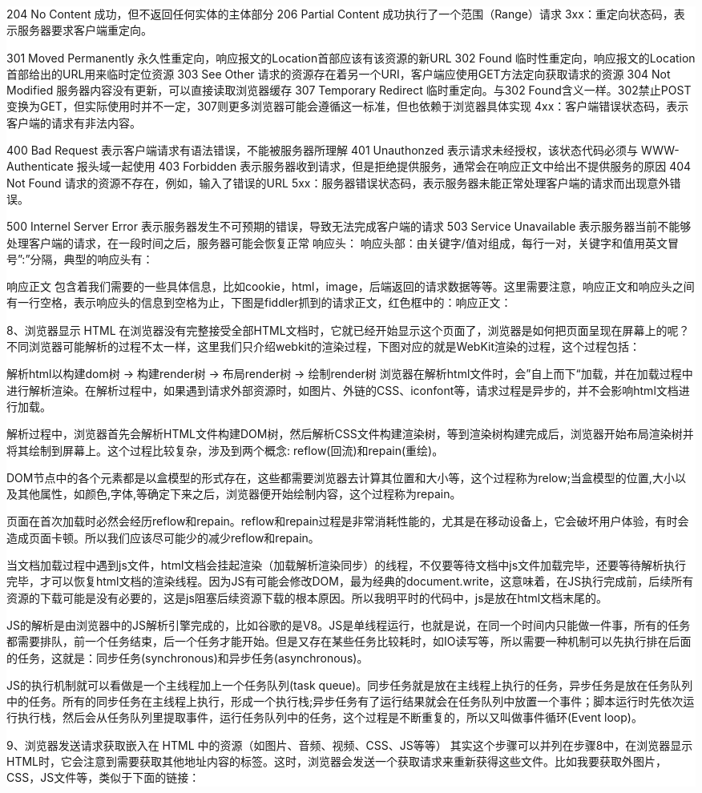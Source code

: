 204 No Content 成功，但不返回任何实体的主体部分
206 Partial Content 成功执行了一个范围（Range）请求
3xx：重定向状态码，表示服务器要求客户端重定向。

301 Moved Permanently 永久性重定向，响应报文的Location首部应该有该资源的新URL
302 Found 临时性重定向，响应报文的Location首部给出的URL用来临时定位资源
303 See Other 请求的资源存在着另一个URI，客户端应使用GET方法定向获取请求的资源
304 Not Modified 服务器内容没有更新，可以直接读取浏览器缓存
307 Temporary Redirect 临时重定向。与302 Found含义一样。302禁止POST变换为GET，但实际使用时并不一定，307则更多浏览器可能会遵循这一标准，但也依赖于浏览器具体实现
4xx：客户端错误状态码，表示客户端的请求有非法内容。

400 Bad Request 表示客户端请求有语法错误，不能被服务器所理解
401 Unauthonzed 表示请求未经授权，该状态代码必须与 WWW-Authenticate 报头域一起使用
403 Forbidden 表示服务器收到请求，但是拒绝提供服务，通常会在响应正文中给出不提供服务的原因
404 Not Found 请求的资源不存在，例如，输入了错误的URL
5xx：服务器错误状态码，表示服务器未能正常处理客户端的请求而出现意外错误。

500 Internel Server Error 表示服务器发生不可预期的错误，导致无法完成客户端的请求
503 Service Unavailable 表示服务器当前不能够处理客户端的请求，在一段时间之后，服务器可能会恢复正常
响应头：
响应头部：由关键字/值对组成，每行一对，关键字和值用英文冒号”:”分隔，典型的响应头有：


响应正文
包含着我们需要的一些具体信息，比如cookie，html，image，后端返回的请求数据等等。这里需要注意，响应正文和响应头之间有一行空格，表示响应头的信息到空格为止，下图是fiddler抓到的请求正文，红色框中的：响应正文：


8、浏览器显示 HTML
在浏览器没有完整接受全部HTML文档时，它就已经开始显示这个页面了，浏览器是如何把页面呈现在屏幕上的呢？不同浏览器可能解析的过程不太一样，这里我们只介绍webkit的渲染过程，下图对应的就是WebKit渲染的过程，这个过程包括：

解析html以构建dom树 -> 构建render树 -> 布局render树 -> 绘制render树
浏览器在解析html文件时，会”自上而下“加载，并在加载过程中进行解析渲染。在解析过程中，如果遇到请求外部资源时，如图片、外链的CSS、iconfont等，请求过程是异步的，并不会影响html文档进行加载。

解析过程中，浏览器首先会解析HTML文件构建DOM树，然后解析CSS文件构建渲染树，等到渲染树构建完成后，浏览器开始布局渲染树并将其绘制到屏幕上。这个过程比较复杂，涉及到两个概念: reflow(回流)和repain(重绘)。

DOM节点中的各个元素都是以盒模型的形式存在，这些都需要浏览器去计算其位置和大小等，这个过程称为relow;当盒模型的位置,大小以及其他属性，如颜色,字体,等确定下来之后，浏览器便开始绘制内容，这个过程称为repain。

页面在首次加载时必然会经历reflow和repain。reflow和repain过程是非常消耗性能的，尤其是在移动设备上，它会破坏用户体验，有时会造成页面卡顿。所以我们应该尽可能少的减少reflow和repain。

当文档加载过程中遇到js文件，html文档会挂起渲染（加载解析渲染同步）的线程，不仅要等待文档中js文件加载完毕，还要等待解析执行完毕，才可以恢复html文档的渲染线程。因为JS有可能会修改DOM，最为经典的document.write，这意味着，在JS执行完成前，后续所有资源的下载可能是没有必要的，这是js阻塞后续资源下载的根本原因。所以我明平时的代码中，js是放在html文档末尾的。

JS的解析是由浏览器中的JS解析引擎完成的，比如谷歌的是V8。JS是单线程运行，也就是说，在同一个时间内只能做一件事，所有的任务都需要排队，前一个任务结束，后一个任务才能开始。但是又存在某些任务比较耗时，如IO读写等，所以需要一种机制可以先执行排在后面的任务，这就是：同步任务(synchronous)和异步任务(asynchronous)。

JS的执行机制就可以看做是一个主线程加上一个任务队列(task queue)。同步任务就是放在主线程上执行的任务，异步任务是放在任务队列中的任务。所有的同步任务在主线程上执行，形成一个执行栈;异步任务有了运行结果就会在任务队列中放置一个事件；脚本运行时先依次运行执行栈，然后会从任务队列里提取事件，运行任务队列中的任务，这个过程是不断重复的，所以又叫做事件循环(Event loop)。

9、浏览器发送请求获取嵌入在 HTML 中的资源（如图片、音频、视频、CSS、JS等等）
其实这个步骤可以并列在步骤8中，在浏览器显示HTML时，它会注意到需要获取其他地址内容的标签。这时，浏览器会发送一个获取请求来重新获得这些文件。比如我要获取外图片，CSS，JS文件等，类似于下面的链接：
